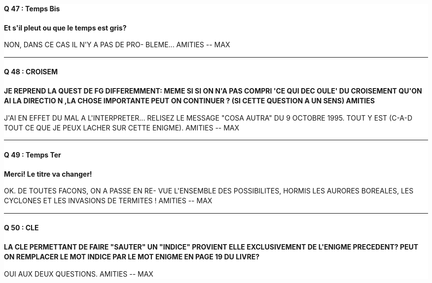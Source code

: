 #### Q 47 : Temps Bis

**Et s'il pleut ou que le temps est gris?**

NON, DANS CE CAS IL N'Y A PAS DE PRO- BLEME... AMITIES -- MAX

---

#### Q 48 : CROISEM

**JE REPREND LA QUEST DE FG DIFFEREMMENT: MEME SI SI ON
N'A PAS COMPRI 'CE QUI DEC OULE' DU CROISEMENT QU'ON AI LA DIRECTIO N
,LA CHOSE IMPORTANTE PEUT ON CONTINUER ? (SI CETTE QUESTION A UN SENS)
AMITIES**

J'AI EN EFFET DU MAL A L'INTERPRETER... RELISEZ LE
MESSAGE "COSA AUTRA" DU 9 OCTOBRE 1995. TOUT Y EST (C-A-D TOUT CE QUE JE
 PEUX LACHER SUR CETTE ENIGME). AMITIES -- MAX

---

#### Q 49 : Temps Ter

**Merci! Le titre va changer!**

OK. DE TOUTES FACONS, ON A PASSE EN RE- VUE L'ENSEMBLE
 DES POSSIBILITES, HORMIS LES AURORES BOREALES, LES CYCLONES ET LES
INVASIONS DE TERMITES ! AMITIES -- MAX

---

#### Q 50 : CLE

**LA CLE PERMETTANT DE FAIRE "SAUTER"  UN "INDICE"
PROVIENT ELLE EXCLUSIVEMENT DE L'ENIGME PRECEDENT? PEUT ON REMPLACER LE
MOT INDICE PAR LE MOT ENIGME EN PAGE 19 DU LIVRE?**

OUI AUX DEUX QUESTIONS. AMITIES -- MAX